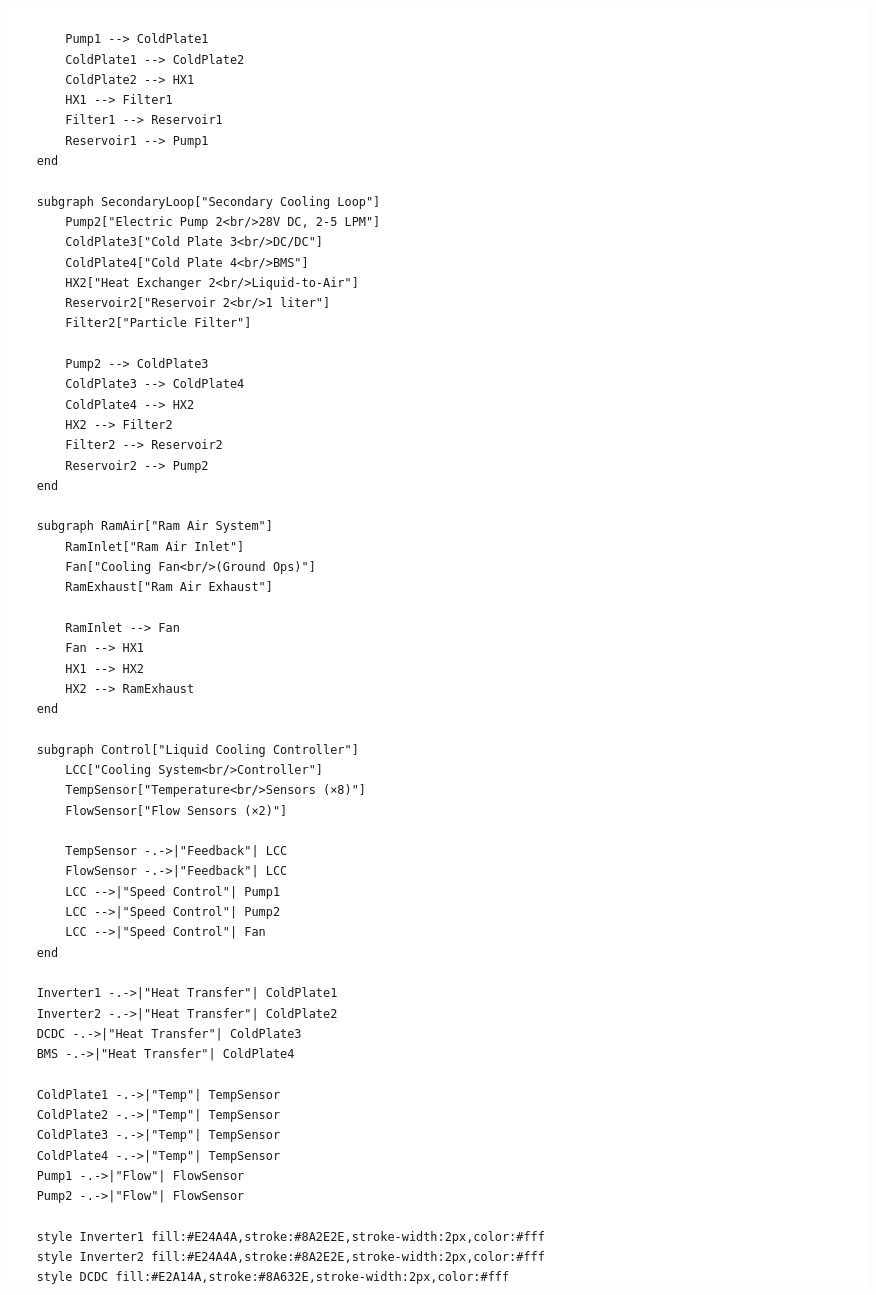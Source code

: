```mermaid
        
        Pump1 --> ColdPlate1
        ColdPlate1 --> ColdPlate2
        ColdPlate2 --> HX1
        HX1 --> Filter1
        Filter1 --> Reservoir1
        Reservoir1 --> Pump1
    end
    
    subgraph SecondaryLoop["Secondary Cooling Loop"]
        Pump2["Electric Pump 2<br/>28V DC, 2-5 LPM"]
        ColdPlate3["Cold Plate 3<br/>DC/DC"]
        ColdPlate4["Cold Plate 4<br/>BMS"]
        HX2["Heat Exchanger 2<br/>Liquid-to-Air"]
        Reservoir2["Reservoir 2<br/>1 liter"]
        Filter2["Particle Filter"]
        
        Pump2 --> ColdPlate3
        ColdPlate3 --> ColdPlate4
        ColdPlate4 --> HX2
        HX2 --> Filter2
        Filter2 --> Reservoir2
        Reservoir2 --> Pump2
    end
    
    subgraph RamAir["Ram Air System"]
        RamInlet["Ram Air Inlet"]
        Fan["Cooling Fan<br/>(Ground Ops)"]
        RamExhaust["Ram Air Exhaust"]
        
        RamInlet --> Fan
        Fan --> HX1
        HX1 --> HX2
        HX2 --> RamExhaust
    end
    
    subgraph Control["Liquid Cooling Controller"]
        LCC["Cooling System<br/>Controller"]
        TempSensor["Temperature<br/>Sensors (×8)"]
        FlowSensor["Flow Sensors (×2)"]
        
        TempSensor -.->|"Feedback"| LCC
        FlowSensor -.->|"Feedback"| LCC
        LCC -->|"Speed Control"| Pump1
        LCC -->|"Speed Control"| Pump2
        LCC -->|"Speed Control"| Fan
    end
    
    Inverter1 -.->|"Heat Transfer"| ColdPlate1
    Inverter2 -.->|"Heat Transfer"| ColdPlate2
    DCDC -.->|"Heat Transfer"| ColdPlate3
    BMS -.->|"Heat Transfer"| ColdPlate4
    
    ColdPlate1 -.->|"Temp"| TempSensor
    ColdPlate2 -.->|"Temp"| TempSensor
    ColdPlate3 -.->|"Temp"| TempSensor
    ColdPlate4 -.->|"Temp"| TempSensor
    Pump1 -.->|"Flow"| FlowSensor
    Pump2 -.->|"Flow"| FlowSensor
    
    style Inverter1 fill:#E24A4A,stroke:#8A2E2E,stroke-width:2px,color:#fff
    style Inverter2 fill:#E24A4A,stroke:#8A2E2E,stroke-width:2px,color:#fff
    style DCDC fill:#E2A14A,stroke:#8A632E,stroke-width:2px,color:#fff
```